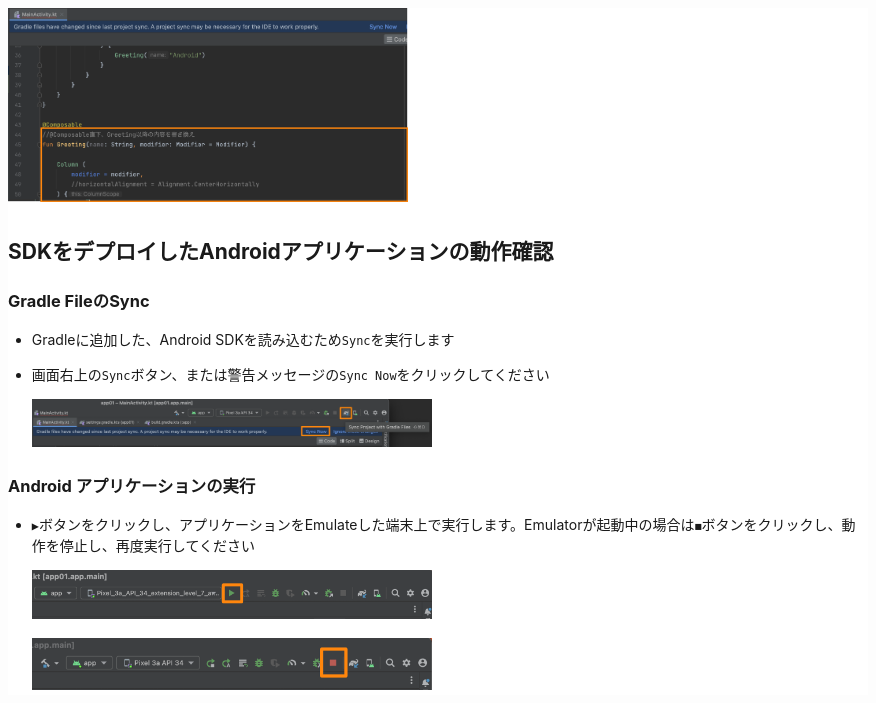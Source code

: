  <img src="../images/drs-android-studio13.png" width="400"/>

## SDKをデプロイしたAndroidアプリケーションの動作確認

### Gradle FileのSync

- Gradleに追加した、Android SDKを読み込むため`Sync`を実行します
- 画面右上の`Sync`ボタン、または警告メッセージの`Sync Now`をクリックしてください

  <img src="../images/drs-android-studio14.png" width="400"/>

### Android アプリケーションの実行

- `▶️`ボタンをクリックし、アプリケーションをEmulateした端末上で実行します。Emulatorが起動中の場合は`◼️`ボタンをクリックし、動作を停止し、再度実行してください

  <p><img src="../images/drs-android-studio03.png" width="400"/></p>

  <p><img src="../images/drs-android-studio05.png" width="400"/></p>
